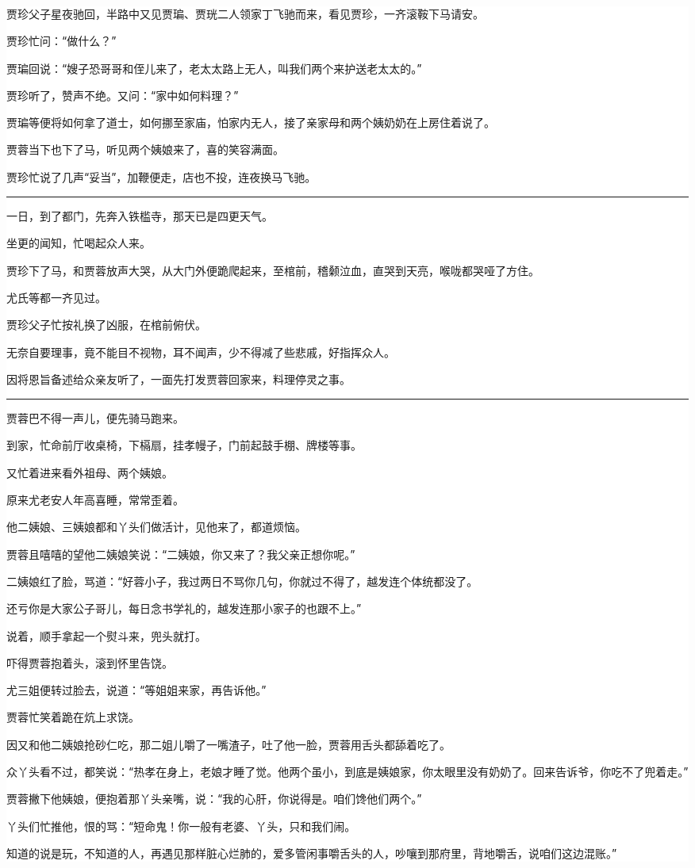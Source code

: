 贾珍父子星夜驰回，半路中又见贾㻞、贾珖二人领家丁飞驰而来，看见贾珍，一齐滚鞍下马请安。

贾珍忙问：“做什么？”

贾㻞回说：“嫂子恐哥哥和侄儿来了，老太太路上无人，叫我们两个来护送老太太的。”

贾珍听了，赞声不绝。又问：“家中如何料理？”

贾㻞等便将如何拿了道士，如何挪至家庙，怕家内无人，接了亲家母和两个姨奶奶在上房住着说了。

贾蓉当下也下了马，听见两个姨娘来了，喜的笑容满面。

贾珍忙说了几声“妥当”，加鞭便走，店也不投，连夜换马飞驰。

---

一日，到了都门，先奔入铁槛寺，那天已是四更天气。

坐更的闻知，忙喝起众人来。

贾珍下了马，和贾蓉放声大哭，从大门外便跪爬起来，至棺前，稽颡泣血，直哭到天亮，喉咙都哭哑了方住。

尤氏等都一齐见过。

贾珍父子忙按礼换了凶服，在棺前俯伏。

无奈自要理事，竟不能目不视物，耳不闻声，少不得减了些悲戚，好指挥众人。

因将恩旨备述给众亲友听了，一面先打发贾蓉回家来，料理停灵之事。

---

贾蓉巴不得一声儿，便先骑马跑来。

到家，忙命前厅收桌椅，下槅扇，挂孝幔子，门前起鼓手棚、牌楼等事。

又忙着进来看外祖母、两个姨娘。

原来尤老安人年高喜睡，常常歪着。

他二姨娘、三姨娘都和丫头们做活计，见他来了，都道烦恼。

贾蓉且嘻嘻的望他二姨娘笑说：“二姨娘，你又来了？我父亲正想你呢。”

二姨娘红了脸，骂道：“好蓉小子，我过两日不骂你几句，你就过不得了，越发连个体统都没了。

还亏你是大家公子哥儿，每日念书学礼的，越发连那小家子的也跟不上。”

说着，顺手拿起一个熨斗来，兜头就打。

吓得贾蓉抱着头，滚到怀里告饶。

尤三姐便转过脸去，说道：“等姐姐来家，再告诉他。”

贾蓉忙笑着跪在炕上求饶。

因又和他二姨娘抢砂仁吃，那二姐儿嚼了一嘴渣子，吐了他一脸，贾蓉用舌头都舔着吃了。

众丫头看不过，都笑说：“热孝在身上，老娘才睡了觉。他两个虽小，到底是姨娘家，你太眼里没有奶奶了。回来告诉爷，你吃不了兜着走。”

贾蓉撇下他姨娘，便抱着那丫头亲嘴，说：“我的心肝，你说得是。咱们馋他们两个。”

丫头们忙推他，恨的骂：“短命鬼！你一般有老婆、丫头，只和我们闹。

知道的说是玩，不知道的人，再遇见那样脏心烂肺的，爱多管闲事嚼舌头的人，吵嚷到那府里，背地嚼舌，说咱们这边混账。”
